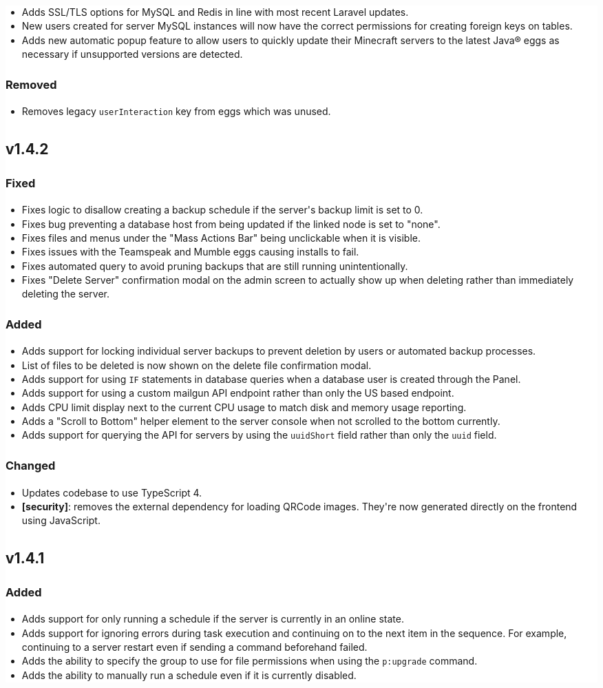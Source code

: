 -   Adds SSL/TLS options for MySQL and Redis in line with most recent Laravel updates.
-   New users created for server MySQL instances will now have the correct permissions for creating foreign keys on tables.
-   Adds new automatic popup feature to allow users to quickly update their Minecraft servers to the latest Java® eggs as necessary if unsupported versions are detected.

### Removed

-   Removes legacy `userInteraction` key from eggs which was unused.

## v1.4.2

### Fixed

-   Fixes logic to disallow creating a backup schedule if the server's backup limit is set to 0.
-   Fixes bug preventing a database host from being updated if the linked node is set to "none".
-   Fixes files and menus under the "Mass Actions Bar" being unclickable when it is visible.
-   Fixes issues with the Teamspeak and Mumble eggs causing installs to fail.
-   Fixes automated query to avoid pruning backups that are still running unintentionally.
-   Fixes "Delete Server" confirmation modal on the admin screen to actually show up when deleting rather than immediately deleting the server.

### Added

-   Adds support for locking individual server backups to prevent deletion by users or automated backup processes.
-   List of files to be deleted is now shown on the delete file confirmation modal.
-   Adds support for using `IF` statements in database queries when a database user is created through the Panel.
-   Adds support for using a custom mailgun API endpoint rather than only the US based endpoint.
-   Adds CPU limit display next to the current CPU usage to match disk and memory usage reporting.
-   Adds a "Scroll to Bottom" helper element to the server console when not scrolled to the bottom currently.
-   Adds support for querying the API for servers by using the `uuidShort` field rather than only the `uuid` field.

### Changed

-   Updates codebase to use TypeScript 4.
-   **[security]**: removes the external dependency for loading QRCode images. They're now generated directly on the frontend using JavaScript.

## v1.4.1

### Added

-   Adds support for only running a schedule if the server is currently in an online state.
-   Adds support for ignoring errors during task execution and continuing on to the next item in the sequence. For example, continuing to a server restart even if sending a command beforehand failed.
-   Adds the ability to specify the group to use for file permissions when using the `p:upgrade` command.
-   Adds the ability to manually run a schedule even if it is currently disabled.
